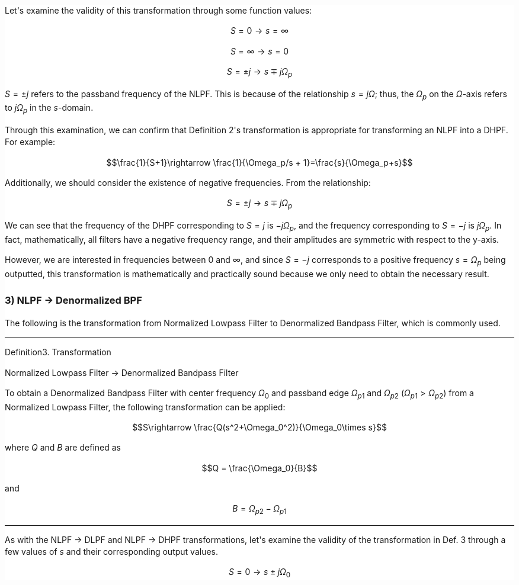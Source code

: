 Let's examine the validity of this transformation through some function values:

$$S = 0 \rightarrow s = \infty$$

$$S = \infty \rightarrow s = 0$$

$$S = \pm j \rightarrow s \mp j\Omega_p$$

$S=\pm j$ refers to the passband frequency of the NLPF. This is because of the relationship $s=j\Omega$; thus, the $\Omega_p$ on the $\Omega$-axis refers to $j\Omega_p$ in the $s$-domain.

Through this examination, we can confirm that Definition 2's transformation is appropriate for transforming an NLPF into a DHPF. For example:

$$\frac{1}{S+1}\rightarrow \frac{1}{\Omega_p/s + 1}=\frac{s}{\Omega_p+s}$$

Additionally, we should consider the existence of negative frequencies. From the relationship:

$$S = \pm j \rightarrow s \mp j\Omega_p$$

We can see that the frequency of the DHPF corresponding to $S=j$ is $-j\Omega_p$, and the frequency corresponding to $S=-j$ is $j\Omega_p$. In fact, mathematically, all filters have a negative frequency range, and their amplitudes are symmetric with respect to the y-axis.

However, we are interested in frequencies between 0 and $\infty$, and since $S=-j$ corresponds to a positive frequency $s=\Omega_p$ being outputted, this transformation is mathematically and practically sound because we only need to obtain the necessary result.

### 3) NLPF $\rightarrow$ Denormalized BPF

The following is the transformation from Normalized Lowpass Filter to Denormalized Bandpass Filter, which is commonly used.

---

Definition3. Transformation

Normalized Lowpass Filter $\rightarrow$ Denormalized Bandpass Filter

To obtain a Denormalized Bandpass Filter with center frequency $\Omega_0$ and passband edge $\Omega_{p1}$ and $\Omega_{p2}$ ($\Omega_{p1}>\Omega_{p2}$) from a Normalized Lowpass Filter, the following transformation can be applied:

$$S\rightarrow \frac{Q(s^2+\Omega_0^2)}{\Omega_0\times s}$$

where $Q$ and $B$ are defined as

$$Q = \frac{\Omega_0}{B}$$

and

$$B = \Omega_{p2}-\Omega_{p1}$$

---

As with the NLPF $\rightarrow$ DLPF and NLPF $\rightarrow$ DHPF transformations, let's examine the validity of the transformation in Def. 3 through a few values of $s$ and their corresponding output values.

$$S = 0\rightarrow s \pm j\Omega_0$$
